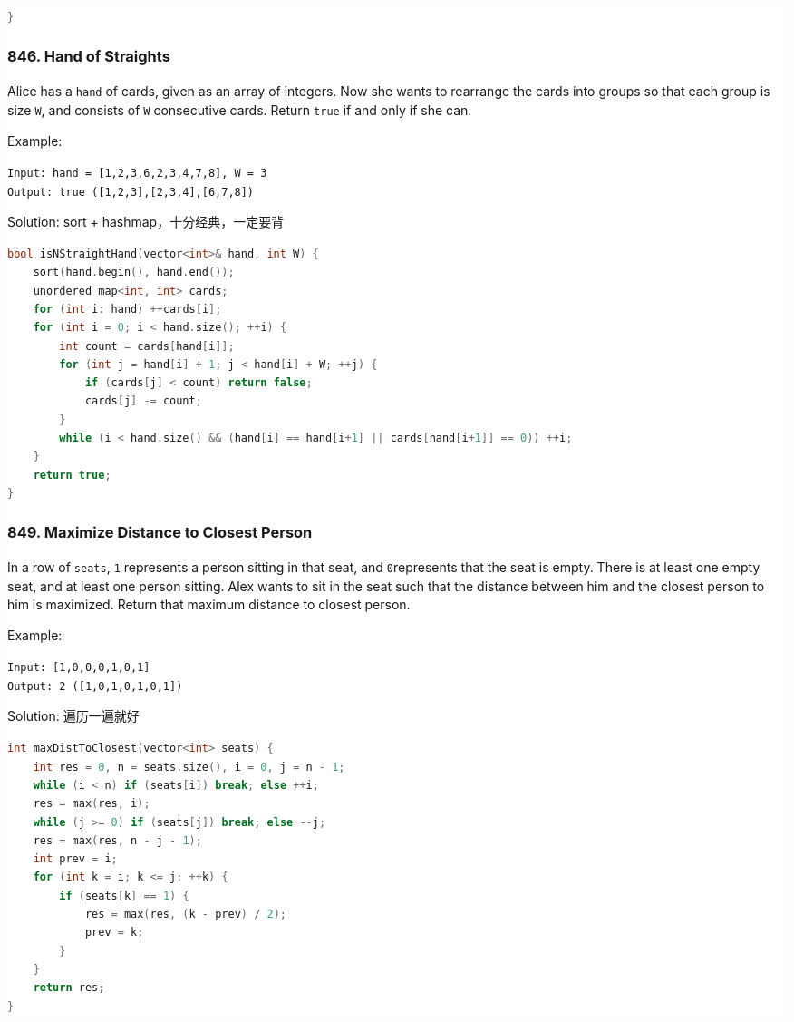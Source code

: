 ```cpp
}
```

### 846. Hand of Straights

Alice has a `hand` of cards, given as an array of integers. Now she wants to rearrange the cards into groups so that each group is size `W`, and consists of `W` consecutive cards. Return `true` if and only if she can.

Example:

```
Input: hand = [1,2,3,6,2,3,4,7,8], W = 3
Output: true ([1,2,3],[2,3,4],[6,7,8])
```

Solution: sort + hashmap，十分经典，一定要背

```cpp
bool isNStraightHand(vector<int>& hand, int W) {
    sort(hand.begin(), hand.end());
    unordered_map<int, int> cards;
    for (int i: hand) ++cards[i];
    for (int i = 0; i < hand.size(); ++i) {
        int count = cards[hand[i]];
        for (int j = hand[i] + 1; j < hand[i] + W; ++j) {
            if (cards[j] < count) return false;
            cards[j] -= count;
        }
        while (i < hand.size() && (hand[i] == hand[i+1] || cards[hand[i+1]] == 0)) ++i;
    }
    return true;
}
```

### 849. Maximize Distance to Closest Person

In a row of `seats`, `1` represents a person sitting in that seat, and `0`represents that the seat is empty. There is at least one empty seat, and at least one person sitting. Alex wants to sit in the seat such that the distance between him and the closest person to him is maximized. Return that maximum distance to closest person.

Example:

```
Input: [1,0,0,0,1,0,1]
Output: 2 ([1,0,1,0,1,0,1])
```

Solution: 遍历一遍就好

```cpp
int maxDistToClosest(vector<int> seats) {
    int res = 0, n = seats.size(), i = 0, j = n - 1;
    while (i < n) if (seats[i]) break; else ++i;
    res = max(res, i);
    while (j >= 0) if (seats[j]) break; else --j;
    res = max(res, n - j - 1);
    int prev = i;
    for (int k = i; k <= j; ++k) {
        if (seats[k] == 1) {
            res = max(res, (k - prev) / 2);
            prev = k;
        }
    }
    return res;
}
```